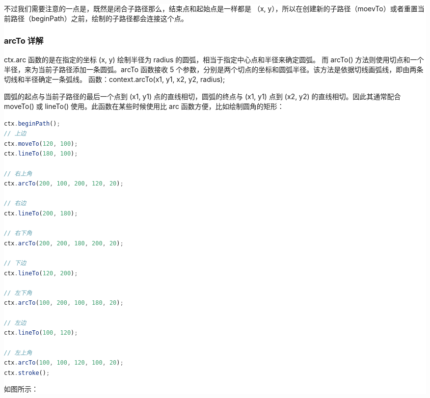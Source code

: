 不过我们需要注意的一点是，既然是闭合子路径那么，结束点和起始点是一样都是 （x, y），所以在创建新的子路径（moevTo）或者重置当前路径（beginPath）之前，绘制的子路径都会连接这个点。

### arcTo 详解

ctx.arc 函数的是在指定的坐标 (x, y) 绘制半径为 radius 的圆弧，相当于指定中心点和半径来确定圆弧。 而 arcTo() 方法则使用切点和一个半径，来为当前子路径添加一条圆弧。arcTo 函数接收 5 个参数，分别是两个切点的坐标和圆弧半径。该方法是依据切线画弧线，即由两条切线和半径确定一条弧线。 函数：context.arcTo(x1, y1, x2, y2, radius);

圆弧的起点与当前子路径的最后一个点到 (x1,  y1) 点的直线相切，圆弧的终点与 (x1,  y1) 点到 (x2,  y2) 的直线相切。因此其通常配合 moveTo() 或 lineTo() 使用。此函数在某些时候使用比 arc 函数方便，比如绘制圆角的矩形：

``` js
ctx.beginPath();
// 上边
ctx.moveTo(120, 100);
ctx.lineTo(180, 100);

// 右上角
ctx.arcTo(200, 100, 200, 120, 20);

// 右边
ctx.lineTo(200, 180);

// 右下角
ctx.arcTo(200, 200, 180, 200, 20);

// 下边
ctx.lineTo(120, 200);

// 左下角
ctx.arcTo(100, 200, 100, 180, 20);

// 左边
ctx.lineTo(100, 120);

// 左上角
ctx.arcTo(100, 100, 120, 100, 20);
ctx.stroke();
```

如图所示：
